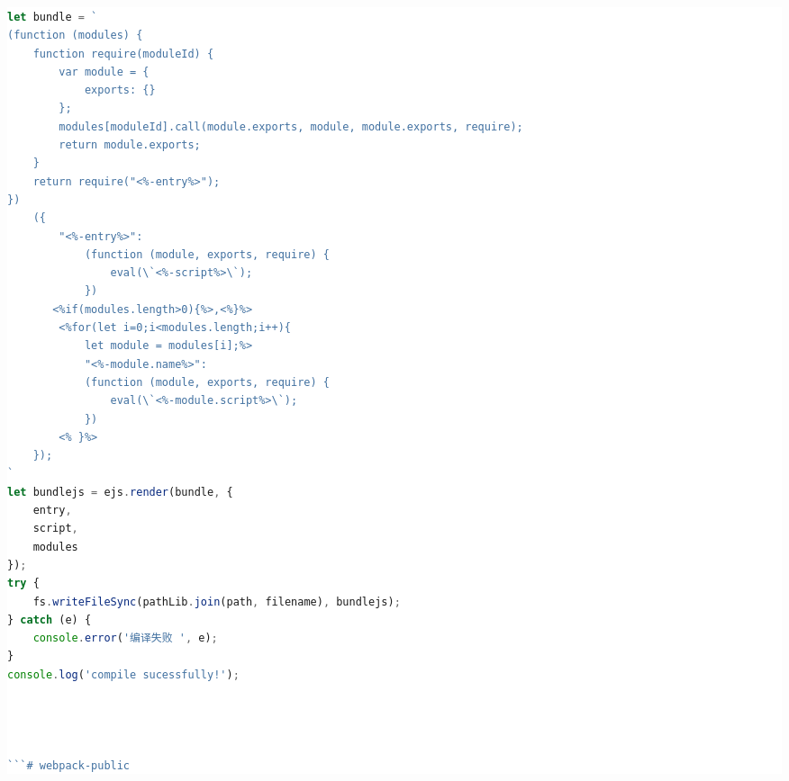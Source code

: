 ```javascript
let bundle = `
(function (modules) {
    function require(moduleId) {
        var module = {
            exports: {}
        };
        modules[moduleId].call(module.exports, module, module.exports, require);
        return module.exports;
    }
    return require("<%-entry%>");
})
    ({
        "<%-entry%>":
            (function (module, exports, require) {
                eval(\`<%-script%>\`);
            })
       <%if(modules.length>0){%>,<%}%>
        <%for(let i=0;i<modules.length;i++){
            let module = modules[i];%>   
            "<%-module.name%>":
            (function (module, exports, require) {
                eval(\`<%-module.script%>\`);
            })
        <% }%>    
    });
`
let bundlejs = ejs.render(bundle, {
    entry,
    script,
    modules
});
try {
    fs.writeFileSync(pathLib.join(path, filename), bundlejs);
} catch (e) {
    console.error('编译失败 ', e);
}
console.log('compile sucessfully!');




```# webpack-public
